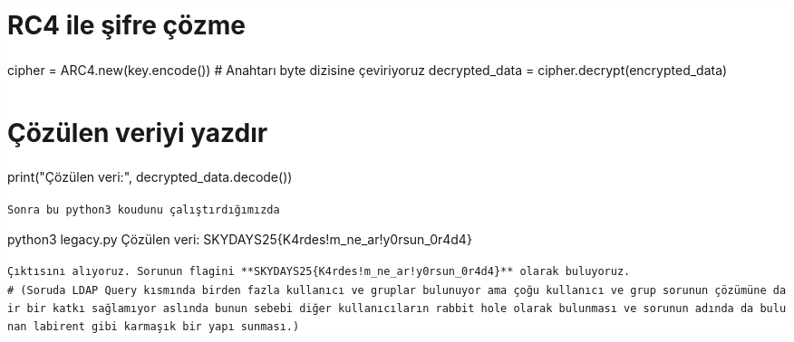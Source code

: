# RC4 ile şifre çözme
cipher = ARC4.new(key.encode())  # Anahtarı byte dizisine çeviriyoruz
decrypted_data = cipher.decrypt(encrypted_data)

# Çözülen veriyi yazdır
print("Çözülen veri:", decrypted_data.decode())
```
Sonra bu python3 koudunu çalıştırdığımızda 
```
python3 legacy.py
Çözülen veri: SKYDAYS25{K4rdes!m_ne_ar!y0rsun_0r4d4}
```
Çıktısını alıyoruz. Sorunun flagini **SKYDAYS25{K4rdes!m_ne_ar!y0rsun_0r4d4}** olarak buluyoruz.
# (Soruda LDAP Query kısmında birden fazla kullanıcı ve gruplar bulunuyor ama çoğu kullanıcı ve grup sorunun çözümüne dair bir katkı sağlamıyor aslında bunun sebebi diğer kullanıcıların rabbit hole olarak bulunması ve sorunun adında da bulunan labirent gibi karmaşık bir yapı sunması.)
